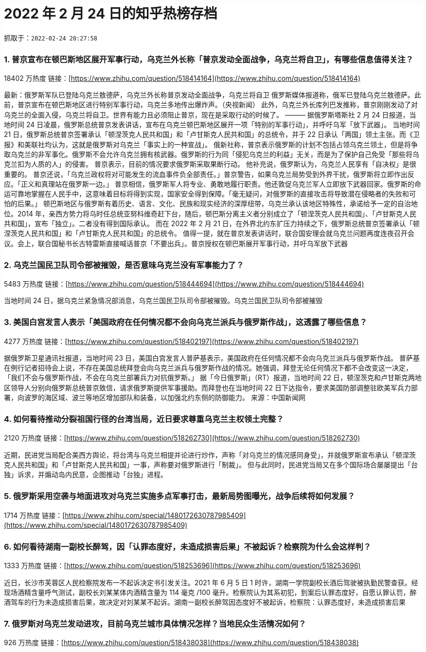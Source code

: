 # 2022 年 2 月 24 日的知乎热榜存档

抓取于：`2022-02-24 20:27:58`

### 1. 普京宣布在顿巴斯地区展开军事行动，乌克兰外长称「普京发动全面战争，乌克兰将自卫」，有哪些信息值得关注？
18402 万热度 链接：[https://www.zhihu.com/question/518414164](https://www.zhihu.com/question/518414164)

最新：俄罗斯军队已登陆乌克兰敖德萨，乌克兰外长称普京发动全面战争，乌克兰将自卫 俄罗斯媒体报道称，俄军已登陆乌克兰敖德萨。此前，普京宣布在顿巴斯地区进行特别军事行动，乌克兰多地传出爆炸声。（央视新闻） 此外，乌克兰外长库列巴发推称，普京刚刚发动了对乌克兰的全面入侵，乌克兰将自卫。世界有能力且必须阻止普京，现在是采取行动的时候了。 ——— 据俄罗斯塔斯社 2 月 24 日报道，当地时间 24 日凌晨，俄罗斯总统普京发表讲话，宣布在乌克兰顿巴斯地区展开一项「特别的军事行动」，并呼吁乌军「放下武器」。 	 当地时间 21 日，俄罗斯总统普京签署承认「顿涅茨克人民共和国」和「卢甘斯克人民共和国」的总统令，并于 22 日承认「两国」领土主张。而《卫报》和美联社均认为，这就是俄罗斯对乌克兰「事实上的一种宣战」。 	 俄新社称，普京表示俄罗斯的计划不包括占领乌克兰领土，但是将争取乌克兰的非军事化。俄罗斯不会允许乌克兰拥有核武器。俄罗斯的行为同「侵犯乌克兰的利益」无关，而是为了保护自己免受「那些将乌克兰扣为人质的人」的侵害。 	 普京表示，目前的情况要求俄罗斯采取果断行动。 	 他补充说，俄罗斯认为，乌克兰人民享有「自决权」是很重要的。 	 普京还说，「乌克兰政权将对可能发生的流血事件负全部责任。」普京警告，如果乌克兰局势受到外界干扰，俄罗斯将立即作出反应。「正义和真理站在俄罗斯一边。」 	 普京相信，俄罗斯军人将专业、勇敢地履行职责。他还敦促乌克兰军人立即放下武器回家。俄罗斯的命运可靠地掌握在人民手中，这意味着目标将得到实现，国家安全得到保障。「毫无疑问，对俄罗斯的直接攻击将导致潜在侵略者的失败和可怕的后果。」 顿巴斯地区与俄罗斯有着历史、语言、文化、民族和现实经济的深厚纽带，乌克兰承认该地区特殊性，承诺给予一定的自治地位。2014 年，亲西方势力将乌时任总统亚努科维奇赶下台，随后，顿巴斯分离主义者分别成立了「顿涅茨克人民共和国」、「卢甘斯克人民共和国」，宣布「独立」。二者没有得到国际承认。 	 而在 2022 年 2 月 21 日，在外界北约东扩压力持续之下，俄罗斯总统普京签署承认「顿涅茨克人民共和国」和「卢甘斯克人民共和国」的总统令。 值得一提，就在普京发表讲话时，联合国安理会就乌克兰问题再度连夜召开会议。会上，联合国秘书长古特雷斯直接喊话普京「不要出兵」。普京授权在顿巴斯展开军事行动，并吁乌军放下武器

### 2. 乌克兰国民卫队司令部被摧毁，是否意味乌克兰没有军事能力了？
5483 万热度 链接：[https://www.zhihu.com/question/518444694](https://www.zhihu.com/question/518444694)

当地时间 24 日，据乌克兰紧急情况部消息，乌克兰国民卫队司令部被摧毁。乌克兰国民卫队司令部被摧毁

### 3. 美国白宫发言人表示「美国政府在任何情况都不会向乌克兰派兵与俄罗斯作战」，这透露了哪些信息？
4277 万热度 链接：[https://www.zhihu.com/question/518402197](https://www.zhihu.com/question/518402197)

据俄罗斯卫星通讯社报道，当地时间 23 日，美国白宫发言人普萨基表示，美国政府在任何情况都不会向乌克兰派兵与俄罗斯作战。 普萨基在例行记者招待会上说，不存在美国总统拜登会向乌克兰派兵与俄罗斯作战的情况。她强调，拜登无论任何情况下都不会改变这一决定，「我们不会与俄罗斯作战，不会在乌克兰部署兵力对抗俄罗斯。」 据「今日俄罗斯」（RT）报道，当地时间 22 日，顿涅茨克和卢甘斯克两地区领导人分别向俄罗斯总统普京致信，请求俄罗斯提供军事援助。而拜登也在当地时间 22 日下达指令，要求美国防部调整驻欧美军兵力部署，向波罗的海区域、波兰等地区增加部队和装备，以加强北约东侧的防御能力。 来源：中国新闻网

### 4. 如何看待推动分裂祖国行径的台湾当局，近日要求尊重乌克兰主权领土完整？
2120 万热度 链接：[https://www.zhihu.com/question/518262730](https://www.zhihu.com/question/518262730)

近期，民进党当局配合美西方舆论，将台湾与乌克兰相提并论进行炒作，声称「对乌克兰的情况感同身受」，并就俄罗斯宣布承认「顿涅茨克人民共和国」和「卢甘斯克人民共和国」一事，声称要对俄罗斯进行「制裁」。 但与此同时，民进党当局又在多个国际场合屡屡提出「台独」诉求，并煽动岛内民意，企图推动「台独」进程。

### 5. 俄罗斯采用空袭与地面进攻对乌克兰实施多点军事打击，最新局势图曝光，战争后续将如何发展？
1714 万热度 链接：[https://www.zhihu.com/special/1480172630787985409](https://www.zhihu.com/special/1480172630787985409)



### 6. 如何看待湖南一副校长醉驾，因「认罪态度好，未造成损害后果」不被起诉？检察院为什么会这样判？
1333 万热度 链接：[https://www.zhihu.com/question/518253696](https://www.zhihu.com/question/518253696)

近日，长沙市芙蓉区人民检察院发布一不起诉决定书引发关注。2021 年 6 月 5 日 1 时许，湖南一学院副校长酒后驾驶被执勤民警查获。经现场酒精含量呼气测试，副校长刘某某体内酒精含量为 114 毫克 /100 毫升。检察院认为其系初犯，到案后认罪态度好，自愿认罪认罚，醉酒驾车的行为未造成损害后果，故决定对刘某某不起诉。湖南一副校长醉驾因态度好不被起诉，检察院：认罪态度好，未造成损害后果

### 7. 俄罗斯对乌克兰发动进攻，目前乌克兰城市具体情况怎样？当地民众生活情况如何？
926 万热度 链接：[https://www.zhihu.com/question/518438038](https://www.zhihu.com/question/518438038)
